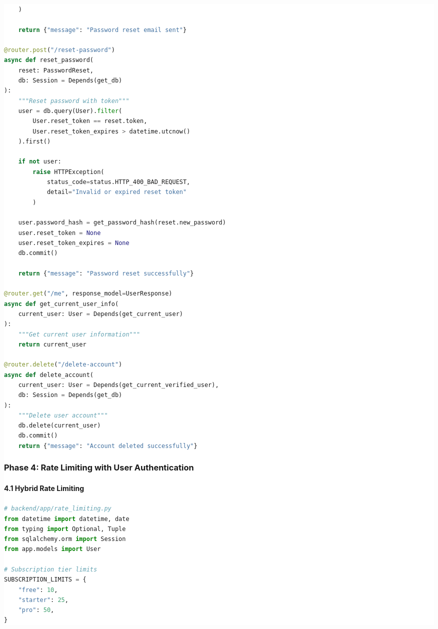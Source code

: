 ```python
    )
    
    return {"message": "Password reset email sent"}

@router.post("/reset-password")
async def reset_password(
    reset: PasswordReset,
    db: Session = Depends(get_db)
):
    """Reset password with token"""
    user = db.query(User).filter(
        User.reset_token == reset.token,
        User.reset_token_expires > datetime.utcnow()
    ).first()
    
    if not user:
        raise HTTPException(
            status_code=status.HTTP_400_BAD_REQUEST,
            detail="Invalid or expired reset token"
        )
    
    user.password_hash = get_password_hash(reset.new_password)
    user.reset_token = None
    user.reset_token_expires = None
    db.commit()
    
    return {"message": "Password reset successfully"}

@router.get("/me", response_model=UserResponse)
async def get_current_user_info(
    current_user: User = Depends(get_current_user)
):
    """Get current user information"""
    return current_user

@router.delete("/delete-account")
async def delete_account(
    current_user: User = Depends(get_current_verified_user),
    db: Session = Depends(get_db)
):
    """Delete user account"""
    db.delete(current_user)
    db.commit()
    return {"message": "Account deleted successfully"}
```

### Phase 4: Rate Limiting with User Authentication

#### 4.1 Hybrid Rate Limiting
```python
# backend/app/rate_limiting.py
from datetime import datetime, date
from typing import Optional, Tuple
from sqlalchemy.orm import Session
from app.models import User

# Subscription tier limits
SUBSCRIPTION_LIMITS = {
    "free": 10,
    "starter": 25,
    "pro": 50,
}

```